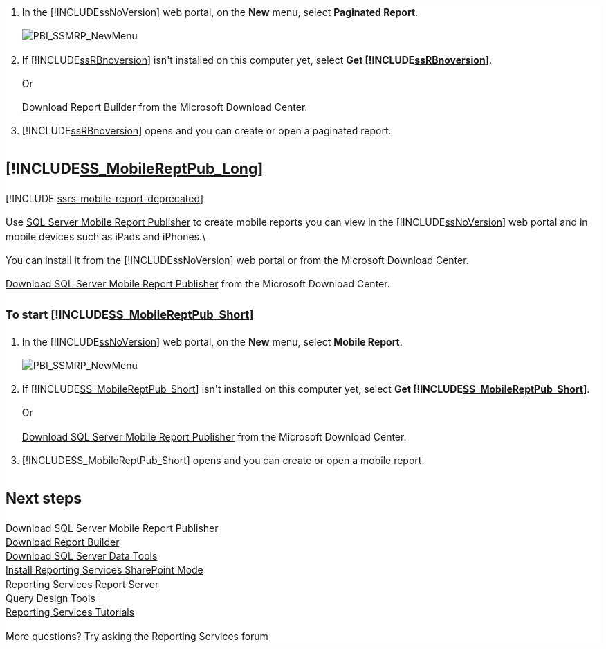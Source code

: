 1. In the [!INCLUDE[ssNoVersion](../../includes/ssnoversion-md.md)] web portal, on the **New** menu, select **Paginated Report**.

    ![PBI_SSMRP_NewMenu](../../reporting-services/mobile-reports/media/pbi-ssmrp-newmenu.png "PBI_SSMRP_NewMenu")

2. If [!INCLUDE[ssRBnoversion](../../includes/ssrbnoversion.md)] isn't installed on this computer yet, select **Get [!INCLUDE[ssRBnoversion](../../includes/ssrbnoversion.md)]**.

    Or

    [Download Report Builder](https://go.microsoft.com/fwlink/?LinkID=219138) from the Microsoft Download Center.

3. [!INCLUDE[ssRBnoversion](../../includes/ssrbnoversion.md)] opens and you can create or open a paginated report.

## <a name="bkmk_mobile_report_pub"></a> [!INCLUDE[SS_MobileReptPub_Long](../../includes/ss-mobilereptpub-long.md)]

[!INCLUDE [ssrs-mobile-report-deprecated](../../includes/ssrs-mobile-report-deprecated.md)]

Use [SQL Server Mobile Report Publisher](../mobile-reports/create-mobile-reports-with-sql-server-mobile-report-publisher.md) to create mobile reports you can view in the [!INCLUDE[ssNoVersion](../../includes/ssnoversion-md.md)] web portal and in mobile devices such as iPads and iPhones.\

You can install it from the [!INCLUDE[ssNoVersion](../../includes/ssnoversion-md.md)] web portal or from the Microsoft Download Center.

[Download SQL Server Mobile Report Publisher](https://go.microsoft.com/fwlink/?LinkID=733527) from the Microsoft Download Center.

### To start [!INCLUDE[SS_MobileReptPub_Short](../../includes/ss-mobilereptpub-short.md)]

1. In the [!INCLUDE[ssNoVersion](../../includes/ssnoversion-md.md)] web portal, on the **New** menu, select **Mobile Report**.

     ![PBI_SSMRP_NewMenu](../../reporting-services/mobile-reports/media/pbi-ssmrp-newmenu.png "PBI_SSMRP_NewMenu")

2. If [!INCLUDE[SS_MobileReptPub_Short](../../includes/ss-mobilereptpub-short.md)] isn't installed on this computer yet, select **Get [!INCLUDE[SS_MobileReptPub_Short](../../includes/ss-mobilereptpub-short.md)]**.

    Or

    [Download SQL Server Mobile Report Publisher](https://go.microsoft.com/fwlink/?LinkID=733527) from the Microsoft Download Center.

3. [!INCLUDE[SS_MobileReptPub_Short](../../includes/ss-mobilereptpub-short.md)] opens and you can create or open a mobile report.

## Next steps

[Download SQL Server Mobile Report Publisher](https://go.microsoft.com/fwlink/?LinkID=733527)  
[Download Report Builder](https://go.microsoft.com/fwlink/?LinkID=219138)  
[Download SQL Server Data Tools](../../ssdt/download-sql-server-data-tools-ssdt.md)  
[Install Reporting Services SharePoint Mode](../../reporting-services/install-windows/install-reporting-services-sharepoint-mode.md)  
[Reporting Services Report Server](../../reporting-services/report-server-sharepoint/reporting-services-report-server.md)  
[Query Design Tools](../../reporting-services/report-data/query-design-tools-ssrs.md)  
[Reporting Services Tutorials](../../reporting-services/reporting-services-tutorials-ssrs.md)  

More questions? [Try asking the Reporting Services forum](/answers/search.html?c=&f=&includeChildren=&q=ssrs+OR+reporting+services&redirect=search%2fsearch&sort=relevance&type=question+OR+idea+OR+kbentry+OR+answer+OR+topic+OR+user)
